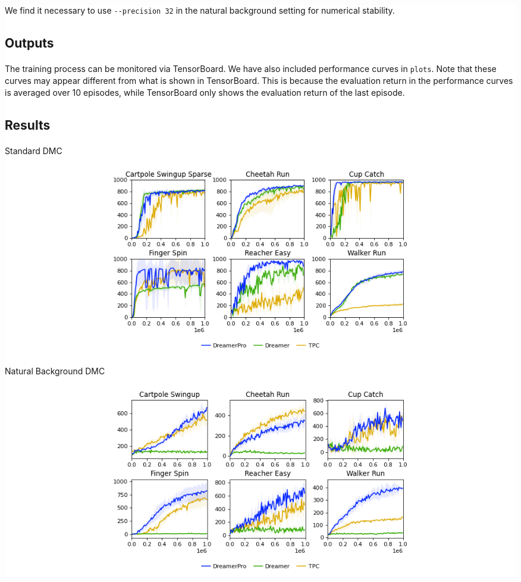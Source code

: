 We find it necessary to use `--precision 32` in the natural background setting for numerical stability.

## Outputs

The training process can be monitored via TensorBoard. We have also included performance curves in `plots`. Note that these curves may appear different from what is shown in TensorBoard. This is because the evaluation return in the performance curves is averaged over 10 episodes, while TensorBoard only shows the evaluation return of the last episode.

## Results

Standard DMC
<p align="center">
  <img src="./plots/standard_dmc/curves.png" width="60%">
</p>

Natural Background DMC
<p align="center">
  <img src="./plots/natural_background_dmc/curves.png" width="60%">
</p>
